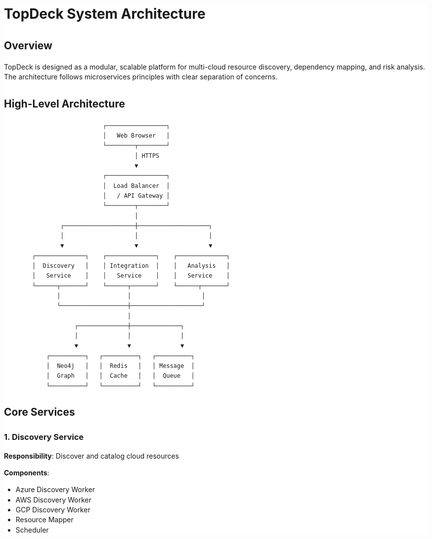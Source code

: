 # TopDeck System Architecture

## Overview

TopDeck is designed as a modular, scalable platform for multi-cloud resource discovery, dependency mapping, and risk analysis. The architecture follows microservices principles with clear separation of concerns.

## High-Level Architecture

```
                            ┌─────────────────┐
                            │   Web Browser   │
                            └────────┬────────┘
                                     │ HTTPS
                                     ▼
                            ┌─────────────────┐
                            │  Load Balancer  │
                            │   / API Gateway │
                            └────────┬────────┘
                                     │
                ┌────────────────────┼────────────────────┐
                │                    │                    │
                ▼                    ▼                    ▼
        ┌──────────────┐    ┌──────────────┐    ┌──────────────┐
        │  Discovery   │    │ Integration  │    │   Analysis   │
        │   Service    │    │   Service    │    │   Service    │
        └──────┬───────┘    └──────┬───────┘    └──────┬───────┘
               │                   │                    │
               └───────────────────┼────────────────────┘
                                   │
                    ┌──────────────┼──────────────┐
                    │              │              │
                    ▼              ▼              ▼
            ┌──────────┐   ┌──────────┐   ┌──────────┐
            │  Neo4j   │   │  Redis   │   │ Message  │
            │  Graph   │   │  Cache   │   │  Queue   │
            └──────────┘   └──────────┘   └──────────┘
```

## Core Services

### 1. Discovery Service

**Responsibility**: Discover and catalog cloud resources

**Components**:
- Azure Discovery Worker
- AWS Discovery Worker
- GCP Discovery Worker
- Resource Mapper
- Scheduler
